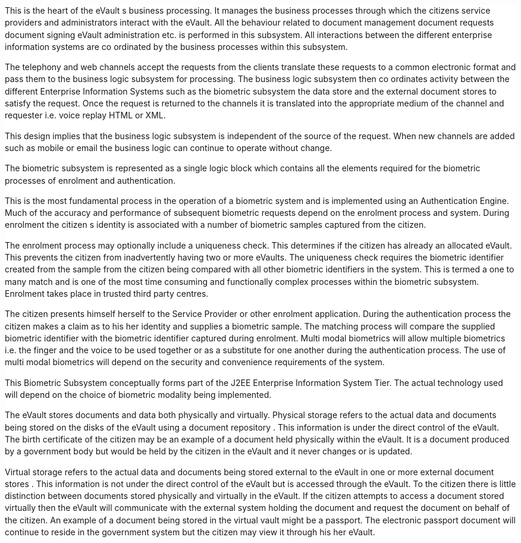 This is the heart of the eVault s business processing. It manages the business processes through which the citizens service providers and administrators interact with the eVault. All the behaviour related to document management document requests document signing eVault administration etc. is performed in this subsystem. All interactions between the different enterprise information systems are co ordinated by the business processes within this subsystem.

The telephony and web channels accept the requests from the clients translate these requests to a common electronic format and pass them to the business logic subsystem for processing. The business logic subsystem then co ordinates activity between the different Enterprise Information Systems such as the biometric subsystem the data store and the external document stores to satisfy the request. Once the request is returned to the channels it is translated into the appropriate medium of the channel and requester i.e. voice replay HTML or XML.

This design implies that the business logic subsystem is independent of the source of the request. When new channels are added such as mobile or email the business logic can continue to operate without change.

The biometric subsystem is represented as a single logic block which contains all the elements required for the biometric processes of enrolment and authentication.

This is the most fundamental process in the operation of a biometric system and is implemented using an Authentication Engine. Much of the accuracy and performance of subsequent biometric requests depend on the enrolment process and system. During enrolment the citizen s identity is associated with a number of biometric samples captured from the citizen.

The enrolment process may optionally include a uniqueness check. This determines if the citizen has already an allocated eVault. This prevents the citizen from inadvertently having two or more eVaults. The uniqueness check requires the biometric identifier created from the sample from the citizen being compared with all other biometric identifiers in the system. This is termed a one to many match and is one of the most time consuming and functionally complex processes within the biometric subsystem. Enrolment takes place in trusted third party centres.

The citizen presents himself herself to the Service Provider or other enrolment application. During the authentication process the citizen makes a claim as to his her identity and supplies a biometric sample. The matching process will compare the supplied biometric identifier with the biometric identifier captured during enrolment. Multi modal biometrics will allow multiple biometrics i.e. the finger and the voice to be used together or as a substitute for one another during the authentication process. The use of multi modal biometrics will depend on the security and convenience requirements of the system.

This Biometric Subsystem conceptually forms part of the J2EE Enterprise Information System Tier. The actual technology used will depend on the choice of biometric modality being implemented.

The eVault stores documents and data both physically and virtually. Physical storage refers to the actual data and documents being stored on the disks of the eVault using a document repository . This information is under the direct control of the eVault. The birth certificate of the citizen may be an example of a document held physically within the eVault. It is a document produced by a government body but would be held by the citizen in the eVault and it never changes or is updated.

Virtual storage refers to the actual data and documents being stored external to the eVault in one or more external document stores . This information is not under the direct control of the eVault but is accessed through the eVault. To the citizen there is little distinction between documents stored physically and virtually in the eVault. If the citizen attempts to access a document stored virtually then the eVault will communicate with the external system holding the document and request the document on behalf of the citizen. An example of a document being stored in the virtual vault might be a passport. The electronic passport document will continue to reside in the government system but the citizen may view it through his her eVault.
